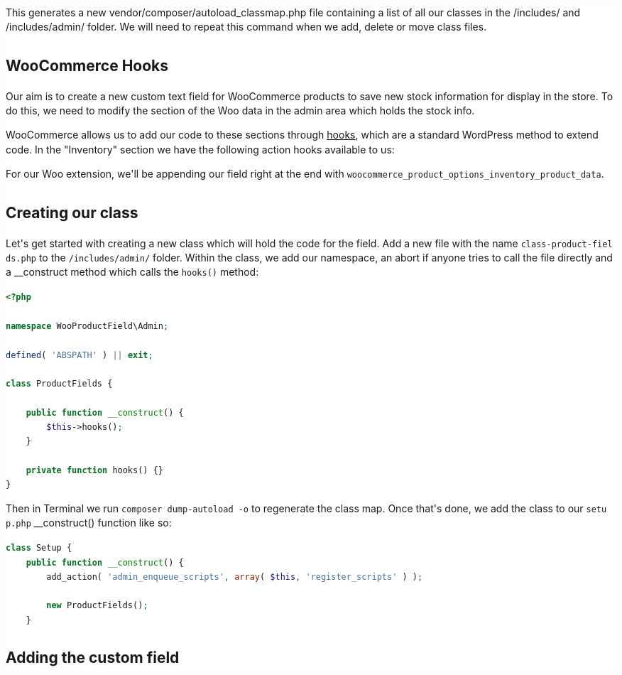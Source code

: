 This generates a new vendor/composer/autoload_classmap.php file containing a list of all our classes in the /includes/ and /includes/admin/ folder. We will need to repeat this command when we add, delete or move class files.

## WooCommerce Hooks

Our aim is to create a new custom text field for WooCommerce products to save new stock information for display in the store. To do this, we need to modify the section of the Woo data in the admin area which holds the stock info.

WooCommerce allows us to add our code to these sections through [hooks](https://developer.wordpress.org/plugins/hooks/), which are a standard WordPress method to extend code. In the "Inventory" section we have the following action hooks available to us:

For our Woo extension, we'll be appending our field right at the end with `woocommerce_product_options_inventory_product_data`.

## Creating our class

Let's get started with creating a new class which will hold the code for the field. Add a new file with the name `class-product-fields.php` to the `/includes/admin/` folder. Within the class, we add our namespace, an abort if anyone tries to call the file directly and a \_\_construct method which calls the `hooks()` method:

```php
<?php

namespace WooProductField\Admin;

defined( 'ABSPATH' ) || exit;

class ProductFields {

    public function __construct() {
		$this->hooks();
    }

    private function hooks() {}
}
```

Then in Terminal we run `composer dump-autoload -o` to regenerate the class map. Once that's done, we add the class to our `setup.php` \_\_construct() function like so:

```php
class Setup {
    public function __construct() {
		add_action( 'admin_enqueue_scripts', array( $this, 'register_scripts' ) );

		new ProductFields();
    }
```

## Adding the custom field
